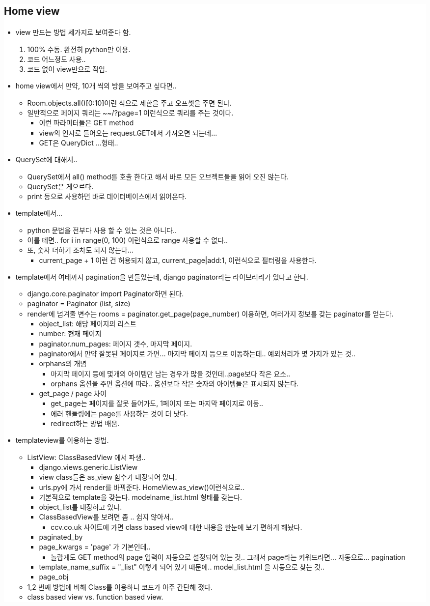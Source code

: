 ## Home view

- view 만드는 방법 세가지로 보여준다 함.

  1. 100% 수동. 완전히 python만 이용.
  2. 코드 어느정도 사용..
  3. 코드 없이 view만으로 작업.

- home view에서 만약, 10개 씩의 방을 보여주고 싶다면..
  - Room.objects.all()\[0:10\]이런 식으로 제한을 주고 오프셋을 주면 된다.
  - 일반적으로 페이지 쿼리는 ~~/?page=1 이런식으로 쿼리를 주는 것이다.
    - 이런 파라미터들은 GET method
    - view의 인자로 들어오는 request.GET에서 가져오면 되는데...
    - GET은 QueryDict ...형태..
- QuerySet에 대해서..
  - QuerySet에서 all() method를 호출 한다고 해서 바로 모든 오브젝트들을 읽어 오진 않는다.
  - QuerySet은 게으르다.
  - print 등으로 사용하면 바로 데이터베이스에서 읽어온다.
- template에서...
  - python 문법을 전부다 사용 할 수 있는 것은 아니다..
  - 이를 테면.. for i in range(0, 100) 이런식으로 range 사용할 수 없다..
  - 또, 숫자 더하기 조차도 되지 않는다...
    - current_page + 1 이런 건 허용되지 않고, current_page|add:1, 이런식으로 필터링을 사용한다.
- template에서 여태까지 pagination을 만들었는데, django paginator라는 라이브러리가 있다고 한다.
  - django.core.paginator import Paginator하면 된다.
  - paginator = Paginator (list, size)
  - render에 넘겨줄 변수는 rooms = paginator.get_page(page_number) 이용하면, 여러가지 정보를 갖는 paginator를 얻는다.
    - object_list: 해당 페이지의 리스트
    - number: 현재 페이지
    - paginator.num_pages: 페이지 갯수, 마지막 페이지.
    - paginator에서 만약 잘못된 페이지로 가면... 마지막 페이지 등으로 이동하는데.. 예외처리가 몇 가지가 있는 것..
    - orphans의 개념
      - 마지막 페이지 등에 몇개의 아이템만 남는 경우가 많을 것인데..page보다 작은 요소..
      - orphans 옵션을 주면 옵션에 따라.. 옵션보다 작은 숫자의 아이템들은 표시되지 않는다.
    - get_page / page 차이
      - get_page는 페이지를 잘못 들어가도, 1페이지 또는 마지막 페이지로 이동..
      - 에러 핸들링에는 page를 사용하는 것이 더 낫다.
      - redirect하는 방법 배움.
- templateview를 이용하는 방법.

  - ListView: ClassBasedView 에서 파생..
    - django.views.generic.ListView
    - view class들은 as_view 함수가 내장되어 있다.
    - urls.py에 가서 render를 바꿔준다. HomeView.as_view()이런식으로..
    - 기본적으로 template을 갖는다. modelname_list.html 형태를 갖는다.
    - object_list를 내장하고 있다.
    - ClassBasedView를 보려면 좀 .. 쉽지 않아서..
      - ccv.co.uk 사이트에 가면 class based view에 대한 내용을 한눈에 보기 편하게 해놨다.
    - paginated_by
    - page_kwargs = 'page' 가 기본인데..
      - 놀랍게도 GET method의 page 입력이 자동으로 설정되어 있는 것.. 그래서 page라는 키워드라면... 자동으로... pagination
    - template_name_suffix = "\_list" 이렇게 되어 있기 때문에.. model_list.html 을 자동으로 찾는 것..
    - page_obj
  - 1,2 번째 방법에 비해 Class를 이용하니 코드가 아주 간단해 졌다.
  - class based view vs. function based view.
